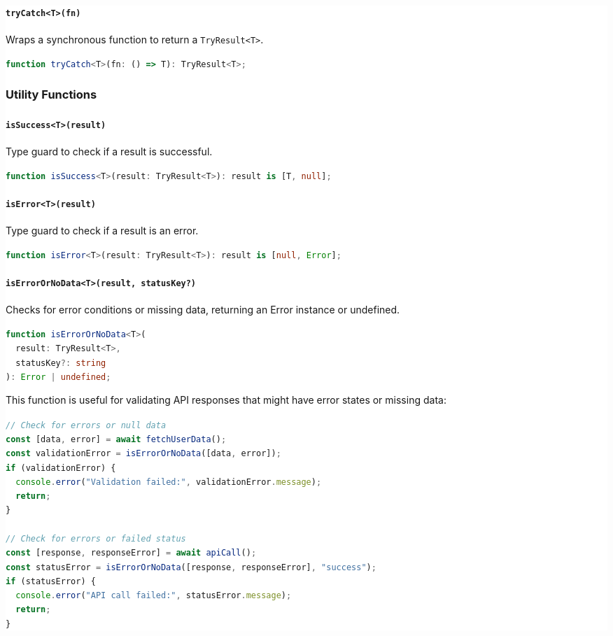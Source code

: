 #### `tryCatch<T>(fn)`

Wraps a synchronous function to return a `TryResult<T>`.

```typescript
function tryCatch<T>(fn: () => T): TryResult<T>;
```

### Utility Functions

#### `isSuccess<T>(result)`

Type guard to check if a result is successful.

```typescript
function isSuccess<T>(result: TryResult<T>): result is [T, null];
```

#### `isError<T>(result)`

Type guard to check if a result is an error.

```typescript
function isError<T>(result: TryResult<T>): result is [null, Error];
```

#### `isErrorOrNoData<T>(result, statusKey?)`

Checks for error conditions or missing data, returning an Error instance or undefined.

```typescript
function isErrorOrNoData<T>(
  result: TryResult<T>,
  statusKey?: string
): Error | undefined;
```

This function is useful for validating API responses that might have error states or missing data:

```typescript
// Check for errors or null data
const [data, error] = await fetchUserData();
const validationError = isErrorOrNoData([data, error]);
if (validationError) {
  console.error("Validation failed:", validationError.message);
  return;
}

// Check for errors or failed status
const [response, responseError] = await apiCall();
const statusError = isErrorOrNoData([response, responseError], "success");
if (statusError) {
  console.error("API call failed:", statusError.message);
  return;
}
```
